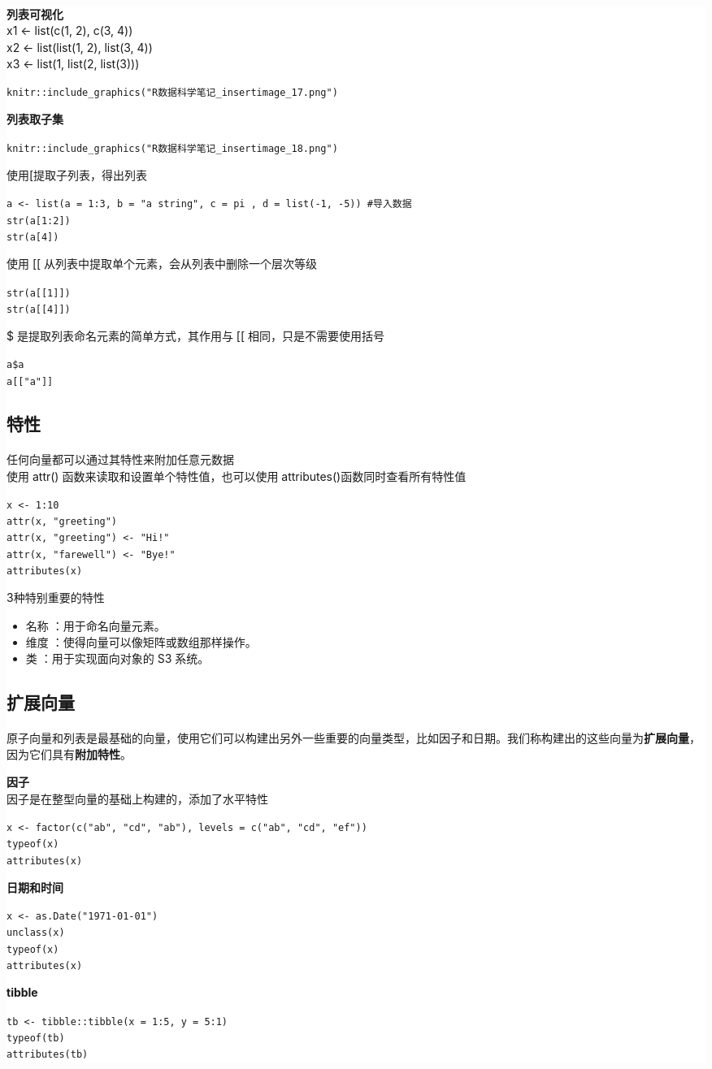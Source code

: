 **列表可视化**  
x1 <- list(c(1, 2), c(3, 4))  
x2 <- list(list(1, 2), list(3, 4))   
x3 <- list(1, list(2, list(3)))
```{r echo=FALSE, fig.cap="列表可视化示例", warning=TRUE}
knitr::include_graphics("R数据科学笔记_insertimage_17.png")
```

**列表取子集**  
```{r echo=FALSE, fig.cap="列表子集方法", warning=TRUE}
knitr::include_graphics("R数据科学笔记_insertimage_18.png")
```
使用[提取子列表，得出列表  
```{r}
a <- list(a = 1:3, b = "a string", c = pi , d = list(-1, -5)) #导入数据
str(a[1:2])
str(a[4])
```
使用 [[ 从列表中提取单个元素，会从列表中删除一个层次等级
```{r}
str(a[[1]])
str(a[[4]])
```
$ 是提取列表命名元素的简单方式，其作用与 [[ 相同，只是不需要使用括号
```{r}
a$a
a[["a"]]
```

## 特性
任何向量都可以通过其特性来附加任意元数据  
使用 attr() 函数来读取和设置单个特性值，也可以使用 attributes()函数同时查看所有特性值
```{r}
x <- 1:10 
attr(x, "greeting") 
attr(x, "greeting") <- "Hi!" 
attr(x, "farewell") <- "Bye!" 
attributes(x)
```
3种特别重要的特性  

- 名称 ：用于命名向量元素。
- 维度 ：使得向量可以像矩阵或数组那样操作。
- 类 ：用于实现面向对象的 S3 系统。

## 扩展向量
原子向量和列表是最基础的向量，使用它们可以构建出另外一些重要的向量类型，比如因子和日期。我们称构建出的这些向量为**扩展向量**，因为它们具有**附加特性**。
   
**因子**  
因子是在整型向量的基础上构建的，添加了水平特性
```{r}
x <- factor(c("ab", "cd", "ab"), levels = c("ab", "cd", "ef"))
typeof(x)
attributes(x)
```
**日期和时间**  
```{r}
x <- as.Date("1971-01-01") 
unclass(x)
typeof(x)
attributes(x)
```
**tibble**  
```{r}
tb <- tibble::tibble(x = 1:5, y = 5:1) 
typeof(tb)
attributes(tb)
```